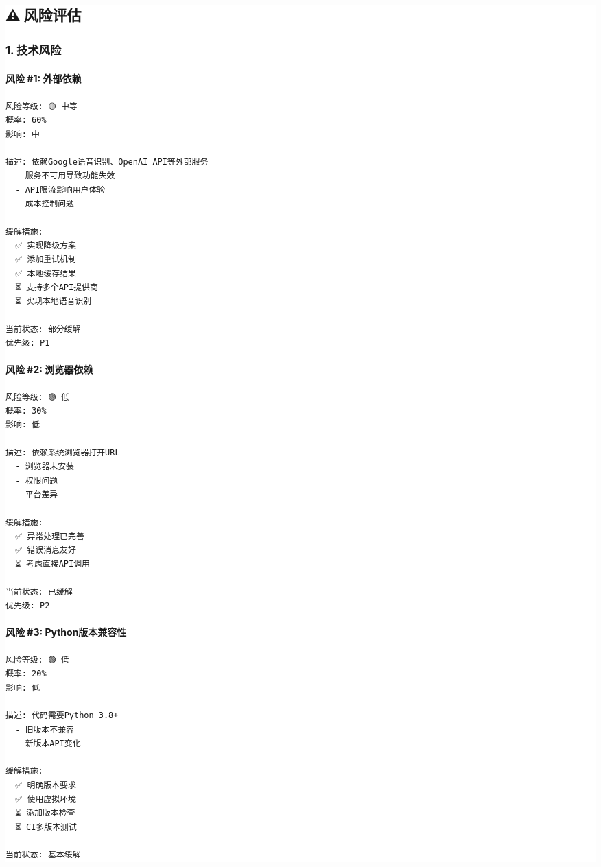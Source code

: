 
## ⚠️ 风险评估

### 1. 技术风险

#### 风险 #1: 外部依赖
```
风险等级: 🟡 中等
概率: 60%
影响: 中

描述: 依赖Google语音识别、OpenAI API等外部服务
  - 服务不可用导致功能失效
  - API限流影响用户体验
  - 成本控制问题

缓解措施:
  ✅ 实现降级方案
  ✅ 添加重试机制
  ✅ 本地缓存结果
  ⏳ 支持多个API提供商
  ⏳ 实现本地语音识别

当前状态: 部分缓解
优先级: P1
```

#### 风险 #2: 浏览器依赖
```
风险等级: 🟢 低
概率: 30%
影响: 低

描述: 依赖系统浏览器打开URL
  - 浏览器未安装
  - 权限问题
  - 平台差异

缓解措施:
  ✅ 异常处理已完善
  ✅ 错误消息友好
  ⏳ 考虑直接API调用

当前状态: 已缓解
优先级: P2
```

#### 风险 #3: Python版本兼容性
```
风险等级: 🟢 低
概率: 20%
影响: 低

描述: 代码需要Python 3.8+
  - 旧版本不兼容
  - 新版本API变化

缓解措施:
  ✅ 明确版本要求
  ✅ 使用虚拟环境
  ⏳ 添加版本检查
  ⏳ CI多版本测试

当前状态: 基本缓解
```